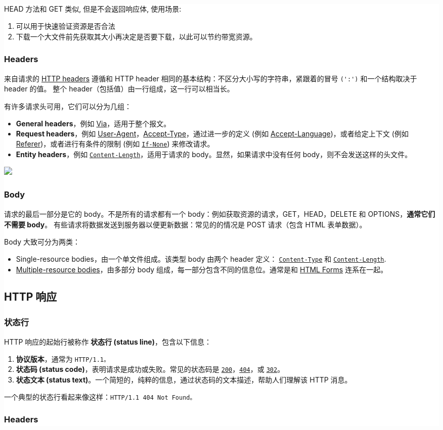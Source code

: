 HEAD 方法和 GET 类似, 但是不会返回响应体, 使用场景:

1. 可以用于快速验证资源是否合法
2. 下载一个大文件前先获取其大小再决定是否要下载，以此可以节约带宽资源。

### Headers

来自请求的 [HTTP headers](https://developer.mozilla.org/en-US/docs/Web/HTTP/Headers) 遵循和 HTTP header 相同的基本结构：不区分大小写的字符串，紧跟着的冒号 `(':')` 和一个结构取决于 header 的值。 整个 header（包括值）由一行组成，这一行可以相当长。

有许多请求头可用，它们可以分为几组：

- **General headers**，例如 [Via](https://developer.mozilla.org/zh-CN/docs/Web/HTTP/Headers/Via)，适用于整个报文。
- **Request headers**，例如 [User-Agent](https://developer.mozilla.org/zh-CN/docs/Web/HTTP/Headers/User-Agent)，[Accept-Type](https://developer.mozilla.org/zh-CN/docs/Web/HTTP/Headers/Accept-Type)，通过进一步的定义 (例如 [Accept-Language](https://developer.mozilla.org/zh-CN/docs/Web/HTTP/Headers/Accept-Language))，或者给定上下文 (例如 [Referer](https://developer.mozilla.org/zh-CN/docs/Web/HTTP/Headers/Referer))，或者进行有条件的限制 (例如 [`If-None`](https://developer.mozilla.org/zh-CN/docs/Web/HTTP/Headers/If-None)) 来修改请求。
- **Entity headers**，例如 [`Content-Length`](https://developer.mozilla.org/zh-CN/docs/Web/HTTP/Headers/Content-Length)，适用于请求的 body。显然，如果请求中没有任何 body，则不会发送这样的头文件。

![](/img/user/programming/basic/cs-basic/network-protocol/HTTP_Request_Headers2.png)

### Body

请求的最后一部分是它的 body。不是所有的请求都有一个 body：例如获取资源的请求，GET，HEAD，DELETE 和 OPTIONS，**通常它们不需要 body**。 有些请求将数据发送到服务器以便更新数据：常见的的情况是 POST 请求（包含 HTML 表单数据）。

Body 大致可分为两类：

- Single-resource bodies，由一个单文件组成。该类型 body 由两个 header 定义： [`Content-Type`](https://developer.mozilla.org/zh-CN/docs/Web/HTTP/Headers/Content-Type) 和 [`Content-Length`](https://developer.mozilla.org/zh-CN/docs/Web/HTTP/Headers/Content-Length).
- [Multiple-resource bodies](https://developer.mozilla.org/en-US/docs/Web/HTTP/Basics_of_HTTP/MIME_types#multipartform-data)，由多部分 body 组成，每一部分包含不同的信息位。通常是和 [HTML Forms](https://developer.mozilla.org/en-US/docs/Web/Guide/HTML/Forms) 连系在一起。

## HTTP 响应

### 状态行

HTTP 响应的起始行被称作 **状态行 (status line)**，包含以下信息：

1. **协议版本**，通常为 `HTTP/1.1。`
2. **状态码 (status code)**，表明请求是成功或失败。常见的状态码是 [`200`](https://developer.mozilla.org/zh-CN/docs/Web/HTTP/Status/200)，[`404`](https://developer.mozilla.org/zh-CN/docs/Web/HTTP/Status/404)，或 [`302`](https://developer.mozilla.org/zh-CN/docs/Web/HTTP/Status/302)。
3. **状态文本 (status text)**。一个简短的，纯粹的信息，通过状态码的文本描述，帮助人们理解该 HTTP 消息。

一个典型的状态行看起来像这样：`HTTP/1.1 404 Not Found。`

### Headers

